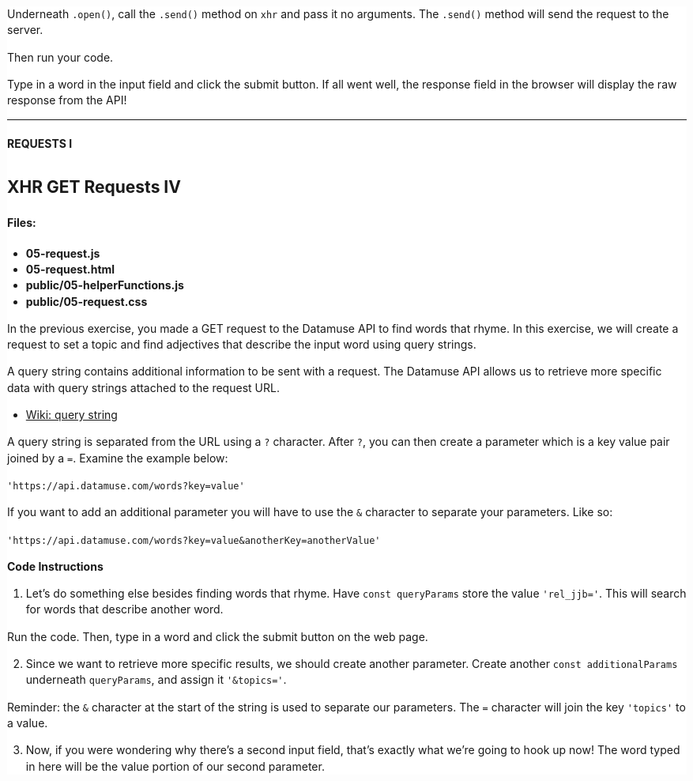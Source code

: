 Underneath `.open()`, call the `.send()` method on `xhr` and pass it no arguments. The `.send()` method will send the request to the server.

Then run your code.

Type in a word in the input field and click the submit button. If all went well, the response field in the browser will display the raw response from the API!

***

#### REQUESTS I

## XHR GET Requests IV

#### Files:

- **05-request.js**
- **05-request.html**
- **public/05-helperFunctions.js**
- **public/05-request.css**

In the previous exercise, you made a GET request to the Datamuse API to find words that rhyme. In this exercise, we will create a request to set a topic and find adjectives that describe the input word using query strings.

A query string contains additional information to be sent with a request. The Datamuse API allows us to retrieve more specific data with query strings attached to the request URL.

- [Wiki: query string](https://en.wikipedia.org/wiki/Query_string)

A query string is separated from the URL using a `?` character. After `?`, you can then create a parameter which is a key value pair joined by a `=`. Examine the example below:

```
'https://api.datamuse.com/words?key=value'
```

If you want to add an additional parameter you will have to use the `&` character to separate your parameters. Like so:

```
'https://api.datamuse.com/words?key=value&anotherKey=anotherValue'
```

**Code Instructions**

1. Let’s do something else besides finding words that rhyme. Have `const queryParams` store the value `'rel_jjb='`. This will search for words that describe another word.

Run the code. Then, type in a word and click the submit button on the web page.

2. Since we want to retrieve more specific results, we should create another parameter. Create another `const additionalParams` underneath `queryParams`, and assign it `'&topics='`.

Reminder: the `&` character at the start of the string is used to separate our parameters. The `=` character will join the key `'topics'` to a value.

3. Now, if you were wondering why there’s a second input field, that’s exactly what we’re going to hook up now! The word typed in here will be the value portion of our second parameter.
